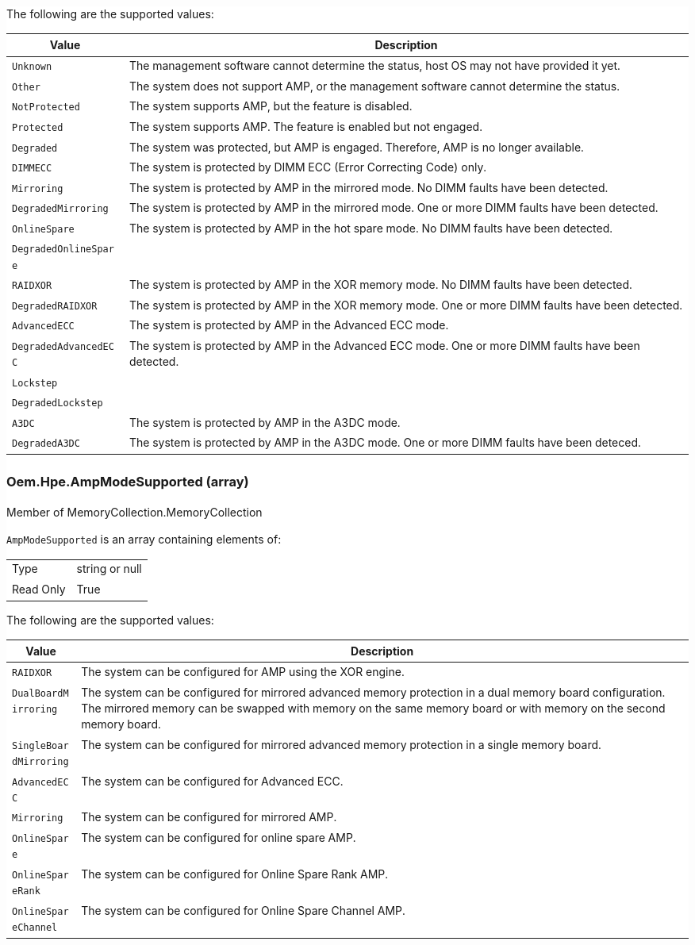 The following are the supported values:

|Value|Description|
|---|---|
|`Unknown`|The management software cannot determine the status, host OS may not have provided it yet.|
|`Other`|The system does not support AMP, or the management software cannot determine the status.|
|`NotProtected`|The system supports AMP, but the feature is disabled.|
|`Protected`|The system supports AMP. The feature is enabled but not engaged.|
|`Degraded`|The system was protected, but AMP is engaged. Therefore, AMP is no longer available.|
|`DIMMECC`|The system is protected by DIMM ECC (Error Correcting Code) only.|
|`Mirroring`|The system is protected by AMP in the mirrored mode. No DIMM faults have been detected.|
|`DegradedMirroring`|The system is protected by AMP in the mirrored mode. One or more DIMM faults have been detected.|
|`OnlineSpare`|The system is protected by AMP in the hot spare mode. No DIMM faults have been detected.|
|`DegradedOnlineSpare`||
|`RAIDXOR`|The system is protected by AMP in the XOR memory mode. No DIMM faults have been detected.|
|`DegradedRAIDXOR`|The system is protected by AMP in the XOR memory mode. One or more DIMM faults have been detected.|
|`AdvancedECC`|The system is protected by AMP in the Advanced ECC mode.|
|`DegradedAdvancedECC`|The system is protected by AMP in the Advanced ECC mode. One or more DIMM faults have been detected.|
|`Lockstep`||
|`DegradedLockstep`||
|`A3DC`|The system is protected by AMP in the A3DC mode.|
|`DegradedA3DC`|The system is protected by AMP in the A3DC mode. One or more DIMM faults have been deteced.|

### Oem.Hpe.AmpModeSupported (array)

Member of MemoryCollection.MemoryCollection

`AmpModeSupported` is an array containing elements of:


| | |
|---|---|
|Type|string or null|
|Read Only|True|

The following are the supported values:

|Value|Description|
|---|---|
|`RAIDXOR`|The system can be configured for AMP using the XOR engine.|
|`DualBoardMirroring`|The system can be configured for mirrored advanced memory protection in a dual memory board configuration. The mirrored memory can be swapped with memory on the same memory board or with memory on the second memory board.|
|`SingleBoardMirroring`|The system can be configured for mirrored advanced memory protection in a single memory board.|
|`AdvancedECC`|The system can be configured for Advanced ECC.|
|`Mirroring`|The system can be configured for mirrored AMP.|
|`OnlineSpare`|The system can be configured for online spare AMP.|
|`OnlineSpareRank`|The system can be configured for Online Spare Rank AMP.|
|`OnlineSpareChannel`|The system can be configured for Online Spare Channel AMP.|